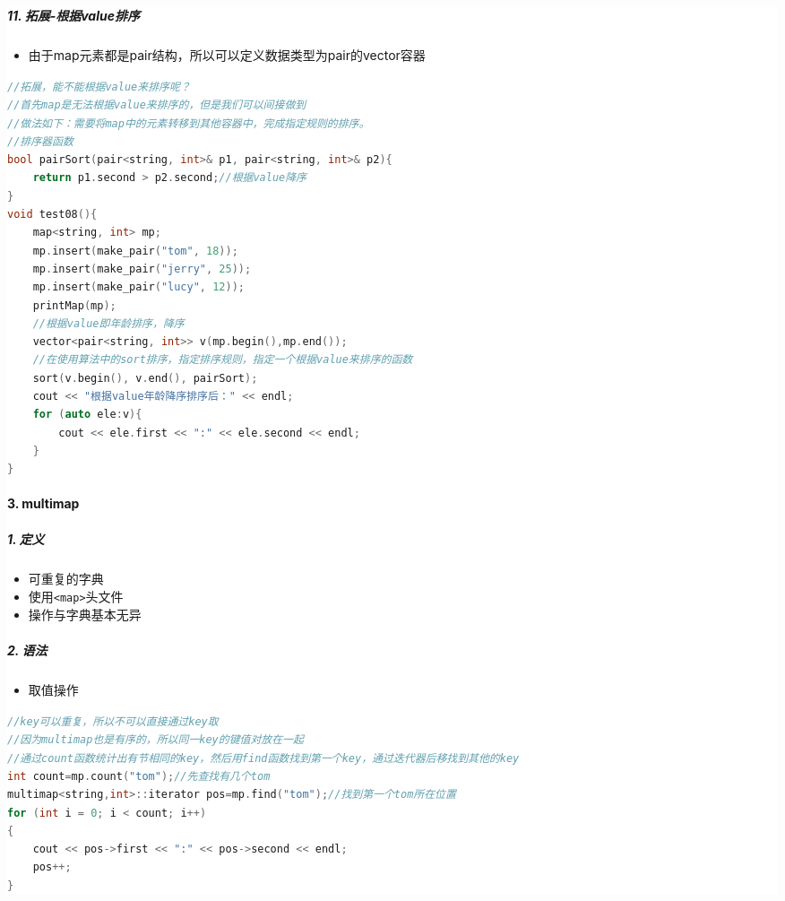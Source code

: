##### 11. 拓展-根据value排序

- 由于map元素都是pair结构，所以可以定义数据类型为pair的vector容器

```c++
//拓展，能不能根据value来排序呢？
//首先map是无法根据value来排序的，但是我们可以间接做到
//做法如下：需要将map中的元素转移到其他容器中，完成指定规则的排序。
//排序器函数
bool pairSort(pair<string, int>& p1, pair<string, int>& p2){
	return p1.second > p2.second;//根据value降序
}
void test08(){
	map<string, int> mp;
	mp.insert(make_pair("tom", 18));
	mp.insert(make_pair("jerry", 25));
	mp.insert(make_pair("lucy", 12));
	printMap(mp);
	//根据value即年龄排序，降序
	vector<pair<string, int>> v(mp.begin(),mp.end());
	//在使用算法中的sort排序，指定排序规则，指定一个根据value来排序的函数
	sort(v.begin(), v.end(), pairSort);
	cout << "根据value年龄降序排序后：" << endl;
	for (auto ele:v){
		cout << ele.first << ":" << ele.second << endl;
	}
}
```



#### 3. multimap

##### 1. 定义

- 可重复的字典
- 使用`<map>`头文件
- 操作与字典基本无异

##### 2. 语法

- 取值操作

```c++
//key可以重复，所以不可以直接通过key取
//因为multimap也是有序的，所以同一key的键值对放在一起
//通过count函数统计出有节相同的key，然后用find函数找到第一个key，通过迭代器后移找到其他的key
int count=mp.count("tom");//先查找有几个tom
multimap<string,int>::iterator pos=mp.find("tom");//找到第一个tom所在位置
for (int i = 0; i < count; i++)
{
	cout << pos->first << ":" << pos->second << endl;
	pos++;
}
```
